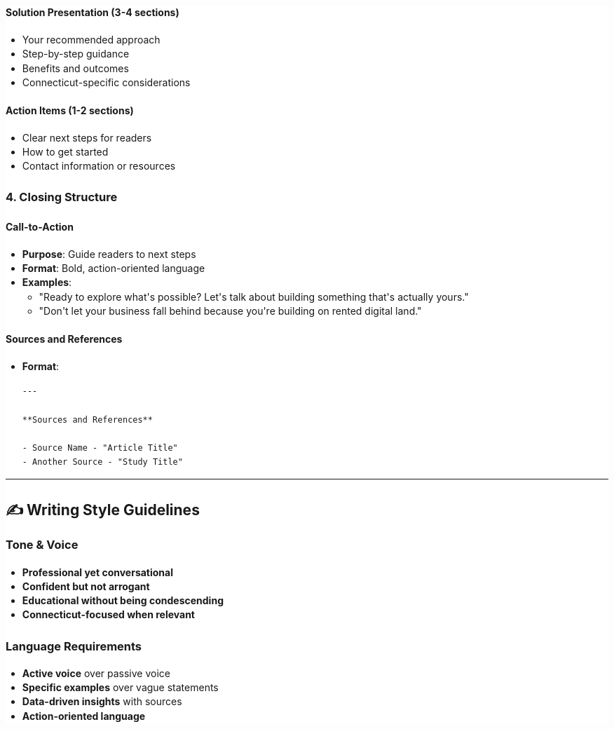 #### **Solution Presentation (3-4 sections)**

- Your recommended approach
- Step-by-step guidance
- Benefits and outcomes
- Connecticut-specific considerations

#### **Action Items (1-2 sections)**

- Clear next steps for readers
- How to get started
- Contact information or resources

### **4. Closing Structure**

#### **Call-to-Action**

- **Purpose**: Guide readers to next steps
- **Format**: Bold, action-oriented language
- **Examples**:
  - "Ready to explore what's possible? Let's talk about building something that's actually yours."
  - "Don't let your business fall behind because you're building on rented digital land."

#### **Sources and References**

- **Format**:

  ```
  ---

  **Sources and References**

  - Source Name - "Article Title"
  - Another Source - "Study Title"
  ```

---

## ✍️ **Writing Style Guidelines**

### **Tone & Voice**

- **Professional yet conversational**
- **Confident but not arrogant**
- **Educational without being condescending**
- **Connecticut-focused when relevant**

### **Language Requirements**

- **Active voice** over passive voice
- **Specific examples** over vague statements
- **Data-driven insights** with sources
- **Action-oriented language**
